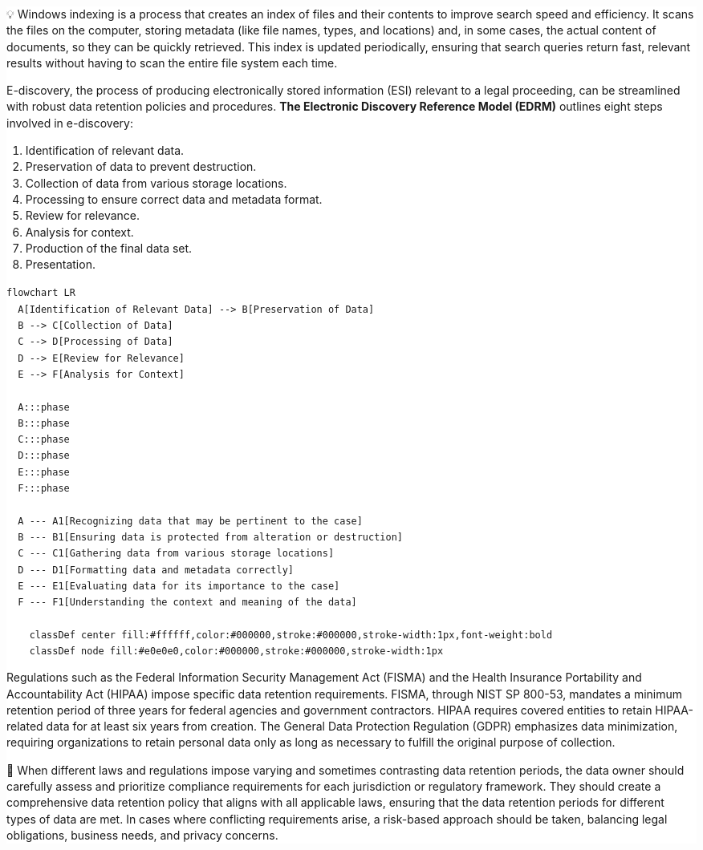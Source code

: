 :bulb: Windows indexing is a process that creates an index of files and their contents to improve search speed and efficiency. It scans the files on the computer, storing metadata (like file names, types, and locations) and, in some cases, the actual content of documents, so they can be quickly retrieved. This index is updated periodically, ensuring that search queries return fast, relevant results without having to scan the entire file system each time.

E-discovery, the process of producing electronically stored information (ESI) relevant to a legal proceeding, can be streamlined with robust data retention policies and procedures. 
**The Electronic Discovery Reference Model (EDRM)** outlines eight steps involved in e-discovery:
1. Identification of relevant data. 
2. Preservation of data to prevent destruction. 
3. Collection of data from various storage locations. 
4. Processing to ensure correct data and metadata format. 
5. Review for relevance. 
6. Analysis for context. 
7. Production of the final data set. 
8. Presentation. 

```mermaid
flowchart LR
  A[Identification of Relevant Data] --> B[Preservation of Data]
  B --> C[Collection of Data]
  C --> D[Processing of Data]
  D --> E[Review for Relevance]
  E --> F[Analysis for Context]

  A:::phase
  B:::phase
  C:::phase
  D:::phase
  E:::phase
  F:::phase
  
  A --- A1[Recognizing data that may be pertinent to the case]
  B --- B1[Ensuring data is protected from alteration or destruction]
  C --- C1[Gathering data from various storage locations]
  D --- D1[Formatting data and metadata correctly]
  E --- E1[Evaluating data for its importance to the case]
  F --- F1[Understanding the context and meaning of the data]

    classDef center fill:#ffffff,color:#000000,stroke:#000000,stroke-width:1px,font-weight:bold
    classDef node fill:#e0e0e0,color:#000000,stroke:#000000,stroke-width:1px
```

Regulations such as the Federal Information Security Management Act (FISMA) and the Health Insurance Portability and Accountability Act (HIPAA) impose specific data retention requirements. FISMA, through NIST SP 800-53, mandates a minimum retention period of three years for federal agencies and government contractors. HIPAA requires covered entities to retain HIPAA-related data for at least six years from creation. The General Data Protection Regulation (GDPR) emphasizes data minimization, requiring organizations to retain personal data only as long as necessary to fulfill the original purpose of collection.

:necktie: When different laws and regulations impose varying and sometimes contrasting data retention periods, the data owner should carefully assess and prioritize compliance requirements for each jurisdiction or regulatory framework. They should create a comprehensive data retention policy that aligns with all applicable laws, ensuring that the data retention periods for different types of data are met. In cases where conflicting requirements arise, a risk-based approach should be taken, balancing legal obligations, business needs, and privacy concerns.

